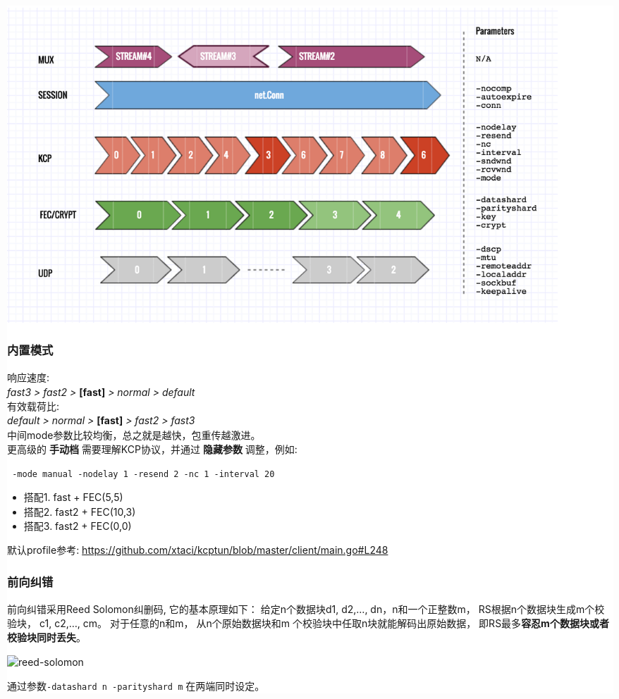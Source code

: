 <p align="left"><img src="layeredparams.png" alt="params" height="450px"/></p>

### 内置模式

响应速度:     
*fast3 > fast2 >* **[fast]** *> normal > default*        
有效载荷比:     
*default > normal >* **[fast]** *> fast2 > fast3*       
中间mode参数比较均衡，总之就是越快，包重传越激进。       
更高级的 **手动档** 需要理解KCP协议，并通过 **隐藏参数** 调整，例如:
```
 -mode manual -nodelay 1 -resend 2 -nc 1 -interval 20
```

* 搭配1. fast + FEC(5,5)
* 搭配2. fast2 + FEC(10,3)
* 搭配3. fast2 + FEC(0,0)

默认profile参考: https://github.com/xtaci/kcptun/blob/master/client/main.go#L248

### 前向纠错

前向纠错采用Reed Solomon纠删码, 它的基本原理如下： 给定n个数据块d1, d2,…, dn，n和一个正整数m， RS根据n个数据块生成m个校验块， c1, c2,…, cm。 对于任意的n和m， 从n个原始数据块和m 个校验块中任取n块就能解码出原始数据， 即RS最多**容忍m个数据块或者校验块同时丢失**。

![reed-solomon](rs.png)

通过参数```-datashard n -parityshard m``` 在两端同时设定。


[1]: https://images.microbadger.com/badges/image/xtaci/kcptun.svg
[2]: https://microbadger.com/images/xtaci/kcptun
[3]: https://travis-ci.org/xtaci/kcptun.svg?branch=master
[4]: https://travis-ci.org/xtaci/kcptun
[5]: https://goreportcard.com/badge/github.com/xtaci/kcptun
[6]: https://goreportcard.com/report/github.com/xtaci/kcptun
[7]: https://img.shields.io/badge/license-MIT-blue.svg
[8]: https://raw.githubusercontent.com/xtaci/kcptun/master/LICENSE.md
[11]: https://img.shields.io/badge/license-MIT-blue.svg
[12]: LICENSE.md
[13]: https://img.shields.io/github/release/xtaci/kcptun.svg
[14]: https://github.com/xtaci/kcptun/releases/latest
[15]: https://img.shields.io/github/downloads/xtaci/kcptun/total.svg?maxAge=1800
[16]: https://github.com/xtaci/kcptun/releases
[17]: https://img.shields.io/badge/KCP-Powered-blue.svg
[18]: https://github.com/skywind3000/kcp
[19]: https://badges.gitter.im/xtaci/kcptun.svg
[20]: https://gitter.im/xtaci/kcptun?utm_source=badge&utm_medium=badge&utm_campaign=pr-badge